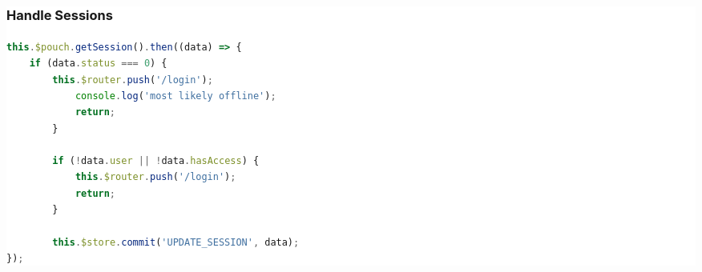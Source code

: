 ### Handle Sessions
```javascript
this.$pouch.getSession().then((data) => {
    if (data.status === 0) {
        this.$router.push('/login');
            console.log('most likely offline');
            return;
        }

        if (!data.user || !data.hasAccess) {
            this.$router.push('/login');
            return;
        }

        this.$store.commit('UPDATE_SESSION', data);
});
```
